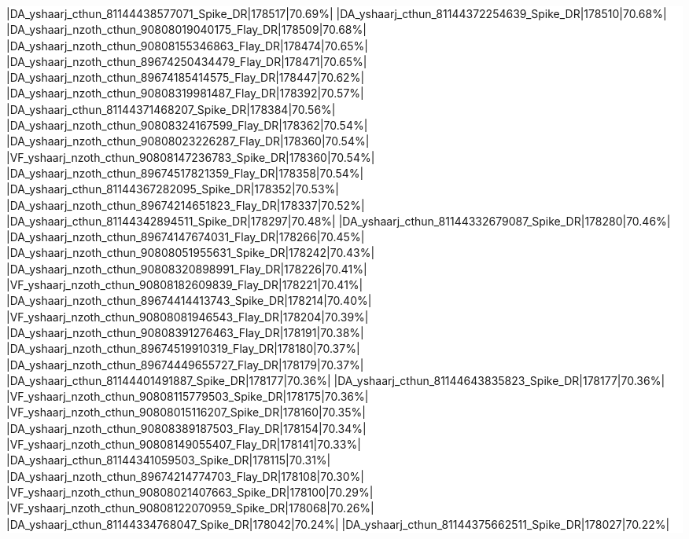 |DA_yshaarj_cthun_81144438577071_Spike_DR|178517|70.69%|
|DA_yshaarj_cthun_81144372254639_Spike_DR|178510|70.68%|
|DA_yshaarj_nzoth_cthun_90808019040175_Flay_DR|178509|70.68%|
|DA_yshaarj_nzoth_cthun_90808155346863_Flay_DR|178474|70.65%|
|DA_yshaarj_nzoth_cthun_89674250434479_Flay_DR|178471|70.65%|
|DA_yshaarj_nzoth_cthun_89674185414575_Flay_DR|178447|70.62%|
|DA_yshaarj_nzoth_cthun_90808319981487_Flay_DR|178392|70.57%|
|DA_yshaarj_cthun_81144371468207_Spike_DR|178384|70.56%|
|DA_yshaarj_nzoth_cthun_90808324167599_Flay_DR|178362|70.54%|
|DA_yshaarj_nzoth_cthun_90808023226287_Flay_DR|178360|70.54%|
|VF_yshaarj_nzoth_cthun_90808147236783_Spike_DR|178360|70.54%|
|DA_yshaarj_nzoth_cthun_89674517821359_Flay_DR|178358|70.54%|
|DA_yshaarj_cthun_81144367282095_Spike_DR|178352|70.53%|
|DA_yshaarj_nzoth_cthun_89674214651823_Flay_DR|178337|70.52%|
|DA_yshaarj_cthun_81144342894511_Spike_DR|178297|70.48%|
|DA_yshaarj_cthun_81144332679087_Spike_DR|178280|70.46%|
|DA_yshaarj_nzoth_cthun_89674147674031_Flay_DR|178266|70.45%|
|DA_yshaarj_nzoth_cthun_90808051955631_Spike_DR|178242|70.43%|
|DA_yshaarj_nzoth_cthun_90808320898991_Flay_DR|178226|70.41%|
|VF_yshaarj_nzoth_cthun_90808182609839_Flay_DR|178221|70.41%|
|DA_yshaarj_nzoth_cthun_89674414413743_Spike_DR|178214|70.40%|
|VF_yshaarj_nzoth_cthun_90808081946543_Flay_DR|178204|70.39%|
|DA_yshaarj_nzoth_cthun_90808391276463_Flay_DR|178191|70.38%|
|DA_yshaarj_nzoth_cthun_89674519910319_Flay_DR|178180|70.37%|
|DA_yshaarj_nzoth_cthun_89674449655727_Flay_DR|178179|70.37%|
|DA_yshaarj_cthun_81144401491887_Spike_DR|178177|70.36%|
|DA_yshaarj_cthun_81144643835823_Spike_DR|178177|70.36%|
|VF_yshaarj_nzoth_cthun_90808115779503_Spike_DR|178175|70.36%|
|VF_yshaarj_nzoth_cthun_90808015116207_Spike_DR|178160|70.35%|
|DA_yshaarj_nzoth_cthun_90808389187503_Flay_DR|178154|70.34%|
|VF_yshaarj_nzoth_cthun_90808149055407_Flay_DR|178141|70.33%|
|DA_yshaarj_cthun_81144341059503_Spike_DR|178115|70.31%|
|DA_yshaarj_nzoth_cthun_89674214774703_Flay_DR|178108|70.30%|
|VF_yshaarj_nzoth_cthun_90808021407663_Spike_DR|178100|70.29%|
|VF_yshaarj_nzoth_cthun_90808122070959_Spike_DR|178068|70.26%|
|DA_yshaarj_cthun_81144334768047_Spike_DR|178042|70.24%|
|DA_yshaarj_cthun_81144375662511_Spike_DR|178027|70.22%|